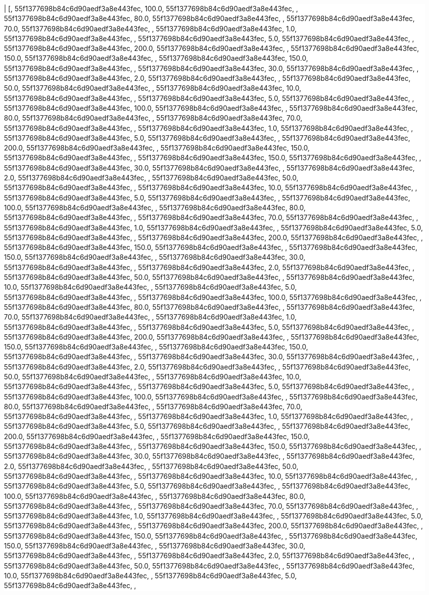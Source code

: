 |
[, 55f1377698b84c6d90aedf3a8e443fec, 100.0, 55f1377698b84c6d90aedf3a8e443fec, , 55f1377698b84c6d90aedf3a8e443fec, 80.0, 55f1377698b84c6d90aedf3a8e443fec, , 55f1377698b84c6d90aedf3a8e443fec, 70.0, 55f1377698b84c6d90aedf3a8e443fec, , 55f1377698b84c6d90aedf3a8e443fec, 1.0, 55f1377698b84c6d90aedf3a8e443fec, , 55f1377698b84c6d90aedf3a8e443fec, 5.0, 55f1377698b84c6d90aedf3a8e443fec, , 55f1377698b84c6d90aedf3a8e443fec, 200.0, 55f1377698b84c6d90aedf3a8e443fec, , 55f1377698b84c6d90aedf3a8e443fec, 150.0, 55f1377698b84c6d90aedf3a8e443fec, , 55f1377698b84c6d90aedf3a8e443fec, 150.0, 55f1377698b84c6d90aedf3a8e443fec, , 55f1377698b84c6d90aedf3a8e443fec, 30.0, 55f1377698b84c6d90aedf3a8e443fec, , 55f1377698b84c6d90aedf3a8e443fec, 2.0, 55f1377698b84c6d90aedf3a8e443fec, , 55f1377698b84c6d90aedf3a8e443fec, 50.0, 55f1377698b84c6d90aedf3a8e443fec, , 55f1377698b84c6d90aedf3a8e443fec, 10.0, 55f1377698b84c6d90aedf3a8e443fec, , 55f1377698b84c6d90aedf3a8e443fec, 5.0, 55f1377698b84c6d90aedf3a8e443fec, , 55f1377698b84c6d90aedf3a8e443fec, 100.0, 55f1377698b84c6d90aedf3a8e443fec, , 55f1377698b84c6d90aedf3a8e443fec, 80.0, 55f1377698b84c6d90aedf3a8e443fec, , 55f1377698b84c6d90aedf3a8e443fec, 70.0, 55f1377698b84c6d90aedf3a8e443fec, , 55f1377698b84c6d90aedf3a8e443fec, 1.0, 55f1377698b84c6d90aedf3a8e443fec, , 55f1377698b84c6d90aedf3a8e443fec, 5.0, 55f1377698b84c6d90aedf3a8e443fec, , 55f1377698b84c6d90aedf3a8e443fec, 200.0, 55f1377698b84c6d90aedf3a8e443fec, , 55f1377698b84c6d90aedf3a8e443fec, 150.0, 55f1377698b84c6d90aedf3a8e443fec, , 55f1377698b84c6d90aedf3a8e443fec, 150.0, 55f1377698b84c6d90aedf3a8e443fec, , 55f1377698b84c6d90aedf3a8e443fec, 30.0, 55f1377698b84c6d90aedf3a8e443fec, , 55f1377698b84c6d90aedf3a8e443fec, 2.0, 55f1377698b84c6d90aedf3a8e443fec, , 55f1377698b84c6d90aedf3a8e443fec, 50.0, 55f1377698b84c6d90aedf3a8e443fec, , 55f1377698b84c6d90aedf3a8e443fec, 10.0, 55f1377698b84c6d90aedf3a8e443fec, , 55f1377698b84c6d90aedf3a8e443fec, 5.0, 55f1377698b84c6d90aedf3a8e443fec, , 55f1377698b84c6d90aedf3a8e443fec, 100.0, 55f1377698b84c6d90aedf3a8e443fec, , 55f1377698b84c6d90aedf3a8e443fec, 80.0, 55f1377698b84c6d90aedf3a8e443fec, , 55f1377698b84c6d90aedf3a8e443fec, 70.0, 55f1377698b84c6d90aedf3a8e443fec, , 55f1377698b84c6d90aedf3a8e443fec, 1.0, 55f1377698b84c6d90aedf3a8e443fec, , 55f1377698b84c6d90aedf3a8e443fec, 5.0, 55f1377698b84c6d90aedf3a8e443fec, , 55f1377698b84c6d90aedf3a8e443fec, 200.0, 55f1377698b84c6d90aedf3a8e443fec, , 55f1377698b84c6d90aedf3a8e443fec, 150.0, 55f1377698b84c6d90aedf3a8e443fec, , 55f1377698b84c6d90aedf3a8e443fec, 150.0, 55f1377698b84c6d90aedf3a8e443fec, , 55f1377698b84c6d90aedf3a8e443fec, 30.0, 55f1377698b84c6d90aedf3a8e443fec, , 55f1377698b84c6d90aedf3a8e443fec, 2.0, 55f1377698b84c6d90aedf3a8e443fec, , 55f1377698b84c6d90aedf3a8e443fec, 50.0, 55f1377698b84c6d90aedf3a8e443fec, , 55f1377698b84c6d90aedf3a8e443fec, 10.0, 55f1377698b84c6d90aedf3a8e443fec, , 55f1377698b84c6d90aedf3a8e443fec, 5.0, 55f1377698b84c6d90aedf3a8e443fec, , 55f1377698b84c6d90aedf3a8e443fec, 100.0, 55f1377698b84c6d90aedf3a8e443fec, , 55f1377698b84c6d90aedf3a8e443fec, 80.0, 55f1377698b84c6d90aedf3a8e443fec, , 55f1377698b84c6d90aedf3a8e443fec, 70.0, 55f1377698b84c6d90aedf3a8e443fec, , 55f1377698b84c6d90aedf3a8e443fec, 1.0, 55f1377698b84c6d90aedf3a8e443fec, , 55f1377698b84c6d90aedf3a8e443fec, 5.0, 55f1377698b84c6d90aedf3a8e443fec, , 55f1377698b84c6d90aedf3a8e443fec, 200.0, 55f1377698b84c6d90aedf3a8e443fec, , 55f1377698b84c6d90aedf3a8e443fec, 150.0, 55f1377698b84c6d90aedf3a8e443fec, , 55f1377698b84c6d90aedf3a8e443fec, 150.0, 55f1377698b84c6d90aedf3a8e443fec, , 55f1377698b84c6d90aedf3a8e443fec, 30.0, 55f1377698b84c6d90aedf3a8e443fec, , 55f1377698b84c6d90aedf3a8e443fec, 2.0, 55f1377698b84c6d90aedf3a8e443fec, , 55f1377698b84c6d90aedf3a8e443fec, 50.0, 55f1377698b84c6d90aedf3a8e443fec, , 55f1377698b84c6d90aedf3a8e443fec, 10.0, 55f1377698b84c6d90aedf3a8e443fec, , 55f1377698b84c6d90aedf3a8e443fec, 5.0, 55f1377698b84c6d90aedf3a8e443fec, , 55f1377698b84c6d90aedf3a8e443fec, 100.0, 55f1377698b84c6d90aedf3a8e443fec, , 55f1377698b84c6d90aedf3a8e443fec, 80.0, 55f1377698b84c6d90aedf3a8e443fec, , 55f1377698b84c6d90aedf3a8e443fec, 70.0, 55f1377698b84c6d90aedf3a8e443fec, , 55f1377698b84c6d90aedf3a8e443fec, 1.0, 55f1377698b84c6d90aedf3a8e443fec, , 55f1377698b84c6d90aedf3a8e443fec, 5.0, 55f1377698b84c6d90aedf3a8e443fec, , 55f1377698b84c6d90aedf3a8e443fec, 200.0, 55f1377698b84c6d90aedf3a8e443fec, , 55f1377698b84c6d90aedf3a8e443fec, 150.0, 55f1377698b84c6d90aedf3a8e443fec, , 55f1377698b84c6d90aedf3a8e443fec, 150.0, 55f1377698b84c6d90aedf3a8e443fec, , 55f1377698b84c6d90aedf3a8e443fec, 30.0, 55f1377698b84c6d90aedf3a8e443fec, , 55f1377698b84c6d90aedf3a8e443fec, 2.0, 55f1377698b84c6d90aedf3a8e443fec, , 55f1377698b84c6d90aedf3a8e443fec, 50.0, 55f1377698b84c6d90aedf3a8e443fec, , 55f1377698b84c6d90aedf3a8e443fec, 10.0, 55f1377698b84c6d90aedf3a8e443fec, , 55f1377698b84c6d90aedf3a8e443fec, 5.0, 55f1377698b84c6d90aedf3a8e443fec, , 55f1377698b84c6d90aedf3a8e443fec, 100.0, 55f1377698b84c6d90aedf3a8e443fec, , 55f1377698b84c6d90aedf3a8e443fec, 80.0, 55f1377698b84c6d90aedf3a8e443fec, , 55f1377698b84c6d90aedf3a8e443fec, 70.0, 55f1377698b84c6d90aedf3a8e443fec, , 55f1377698b84c6d90aedf3a8e443fec, 1.0, 55f1377698b84c6d90aedf3a8e443fec, , 55f1377698b84c6d90aedf3a8e443fec, 5.0, 55f1377698b84c6d90aedf3a8e443fec, , 55f1377698b84c6d90aedf3a8e443fec, 200.0, 55f1377698b84c6d90aedf3a8e443fec, , 55f1377698b84c6d90aedf3a8e443fec, 150.0, 55f1377698b84c6d90aedf3a8e443fec, , 55f1377698b84c6d90aedf3a8e443fec, 150.0, 55f1377698b84c6d90aedf3a8e443fec, , 55f1377698b84c6d90aedf3a8e443fec, 30.0, 55f1377698b84c6d90aedf3a8e443fec, , 55f1377698b84c6d90aedf3a8e443fec, 2.0, 55f1377698b84c6d90aedf3a8e443fec, , 55f1377698b84c6d90aedf3a8e443fec, 50.0, 55f1377698b84c6d90aedf3a8e443fec, , 55f1377698b84c6d90aedf3a8e443fec, 10.0, 55f1377698b84c6d90aedf3a8e443fec, , 55f1377698b84c6d90aedf3a8e443fec, 5.0, 55f1377698b84c6d90aedf3a8e443fec, ,